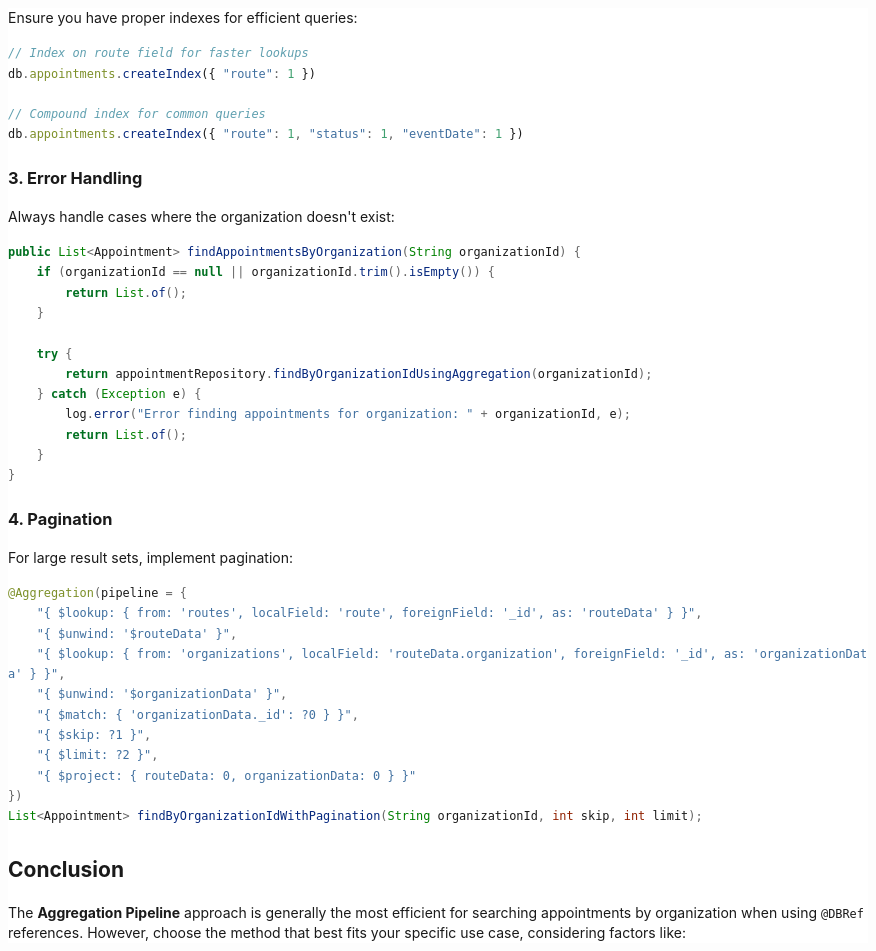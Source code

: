 Ensure you have proper indexes for efficient queries:

```javascript
// Index on route field for faster lookups
db.appointments.createIndex({ "route": 1 })

// Compound index for common queries
db.appointments.createIndex({ "route": 1, "status": 1, "eventDate": 1 })
```

### 3. **Error Handling**

Always handle cases where the organization doesn't exist:

```java
public List<Appointment> findAppointmentsByOrganization(String organizationId) {
    if (organizationId == null || organizationId.trim().isEmpty()) {
        return List.of();
    }
    
    try {
        return appointmentRepository.findByOrganizationIdUsingAggregation(organizationId);
    } catch (Exception e) {
        log.error("Error finding appointments for organization: " + organizationId, e);
        return List.of();
    }
}
```

### 4. **Pagination**

For large result sets, implement pagination:

```java
@Aggregation(pipeline = {
    "{ $lookup: { from: 'routes', localField: 'route', foreignField: '_id', as: 'routeData' } }",
    "{ $unwind: '$routeData' }",
    "{ $lookup: { from: 'organizations', localField: 'routeData.organization', foreignField: '_id', as: 'organizationData' } }",
    "{ $unwind: '$organizationData' }",
    "{ $match: { 'organizationData._id': ?0 } }",
    "{ $skip: ?1 }",
    "{ $limit: ?2 }",
    "{ $project: { routeData: 0, organizationData: 0 } }"
})
List<Appointment> findByOrganizationIdWithPagination(String organizationId, int skip, int limit);
```

## Conclusion

The **Aggregation Pipeline** approach is generally the most efficient for searching appointments by organization when using `@DBRef` references. However, choose the method that best fits your specific use case, considering factors like:
